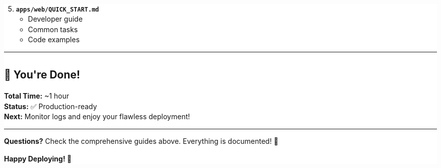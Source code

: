 5. **`apps/web/QUICK_START.md`**
   - Developer guide
   - Common tasks
   - Code examples

---

## 🎉 You're Done!

**Total Time:** ~1 hour  
**Status:** ✅ Production-ready  
**Next:** Monitor logs and enjoy your flawless deployment!

---

**Questions?** Check the comprehensive guides above. Everything is documented! 📖

**Happy Deploying! 🚀**
